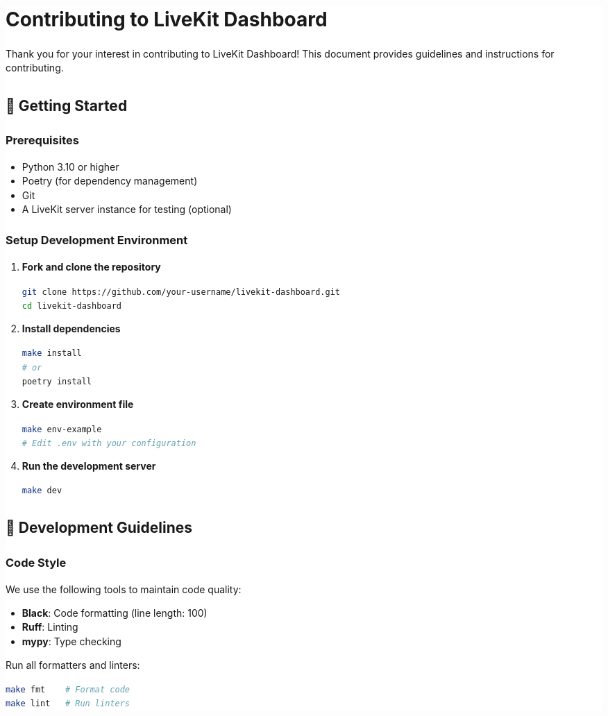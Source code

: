 # Contributing to LiveKit Dashboard

Thank you for your interest in contributing to LiveKit Dashboard! This document provides guidelines and instructions for contributing.

## 🚀 Getting Started

### Prerequisites

- Python 3.10 or higher
- Poetry (for dependency management)
- Git
- A LiveKit server instance for testing (optional)

### Setup Development Environment

1. **Fork and clone the repository**
   ```bash
   git clone https://github.com/your-username/livekit-dashboard.git
   cd livekit-dashboard
   ```

2. **Install dependencies**
   ```bash
   make install
   # or
   poetry install
   ```

3. **Create environment file**
   ```bash
   make env-example
   # Edit .env with your configuration
   ```

4. **Run the development server**
   ```bash
   make dev
   ```

## 📝 Development Guidelines

### Code Style

We use the following tools to maintain code quality:

- **Black**: Code formatting (line length: 100)
- **Ruff**: Linting
- **mypy**: Type checking

Run all formatters and linters:
```bash
make fmt    # Format code
make lint   # Run linters
```
